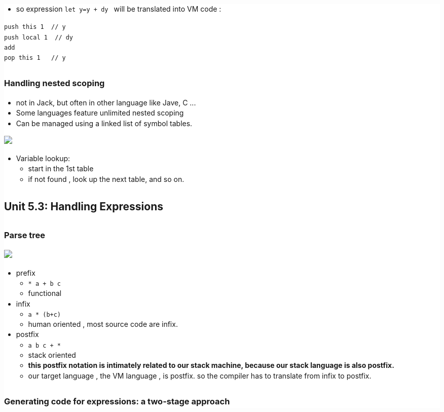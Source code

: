 - so expression `let y=y + dy ` will be translated into VM code :

```
push this 1  // y
push local 1  // dy
add 
pop this 1   // y
```

<h2 id="68293a27f79e370f88514d80226ebd17"></h2>


### Handling nested scoping

- not in Jack, but often in other language like Jave, C ...
- Some languages feature unlimited nested scoping
- Can be managed using a linked list of symbol tables.

![](../imgs/n2t_symbol_tables_4_nested_scoping.png)

- Variable lookup: 
    - start in the 1st table
    - if not found , look up the next table, and so on.


<h2 id="59051b9e08782ffd6d31280501c339eb"></h2>


## Unit 5.3: Handling Expressions

<h2 id="76c9ab57869b25403bfcfdd63b3a8b4a"></h2>


### Parse tree

![](../imgs/n2d_compile2_parse_tree.png)

- prefix 
    - `* a + b c`
    - functional 
- infix
    - `a * (b+c)`
    - human oriented , most source code are infix.
- postfix 
    - `a b c + *`
    - stack oriented 
    - **this postfix notation is intimately related to our stack machine, because our stack language is also postfix.**
    - our target language , the VM language , is postfix. so the compiler has to translate from infix to postfix.

<h2 id="4f000a95e8fd9c5955d285f4c30e7005"></h2>


### Generating code for expressions: a two-stage approach
